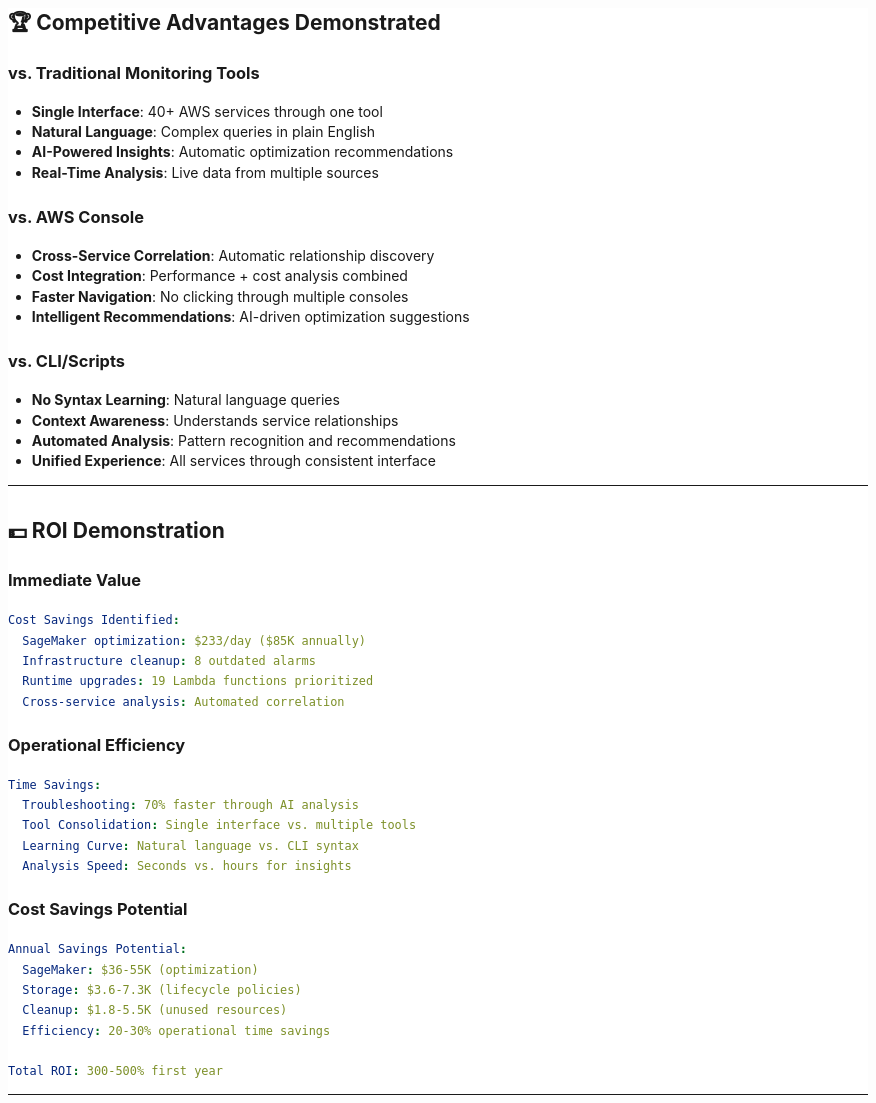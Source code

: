 ## 🏆 Competitive Advantages Demonstrated

### vs. Traditional Monitoring Tools
- **Single Interface**: 40+ AWS services through one tool
- **Natural Language**: Complex queries in plain English
- **AI-Powered Insights**: Automatic optimization recommendations
- **Real-Time Analysis**: Live data from multiple sources

### vs. AWS Console
- **Cross-Service Correlation**: Automatic relationship discovery
- **Cost Integration**: Performance + cost analysis combined
- **Faster Navigation**: No clicking through multiple consoles
- **Intelligent Recommendations**: AI-driven optimization suggestions

### vs. CLI/Scripts
- **No Syntax Learning**: Natural language queries
- **Context Awareness**: Understands service relationships
- **Automated Analysis**: Pattern recognition and recommendations
- **Unified Experience**: All services through consistent interface

---

## 💵 ROI Demonstration

### Immediate Value
```yaml
Cost Savings Identified:
  SageMaker optimization: $233/day ($85K annually)
  Infrastructure cleanup: 8 outdated alarms
  Runtime upgrades: 19 Lambda functions prioritized
  Cross-service analysis: Automated correlation
```

### Operational Efficiency
```yaml
Time Savings:
  Troubleshooting: 70% faster through AI analysis
  Tool Consolidation: Single interface vs. multiple tools
  Learning Curve: Natural language vs. CLI syntax
  Analysis Speed: Seconds vs. hours for insights
```

### Cost Savings Potential
```yaml
Annual Savings Potential:
  SageMaker: $36-55K (optimization)
  Storage: $3.6-7.3K (lifecycle policies)
  Cleanup: $1.8-5.5K (unused resources)
  Efficiency: 20-30% operational time savings

Total ROI: 300-500% first year
```

---